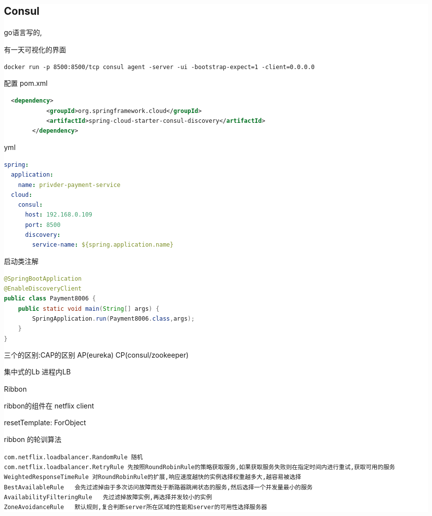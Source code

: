 ## Consul 

go语言写的,

有一天可视化的界面
```
docker run -p 8500:8500/tcp consul agent -server -ui -bootstrap-expect=1 -client=0.0.0.0

```
配置
pom.xml
```xml
  <dependency>
            <groupId>org.springframework.cloud</groupId>
            <artifactId>spring-cloud-starter-consul-discovery</artifactId>
        </dependency>
```
yml
```yaml
spring:
  application:
    name: privder-payment-service
  cloud:
    consul:
      host: 192.168.0.109
      port: 8500
      discovery:
        service-name: ${spring.application.name}
```
启动类注解
```java
@SpringBootApplication
@EnableDiscoveryClient
public class Payment8006 {
    public static void main(String[] args) {
        SpringApplication.run(Payment8006.class,args);
    }
}
```

三个的区别:CAP的区别  AP(eureka) CP(consul/zookeeper) 



集中式的Lb 进程内LB

Ribbon

ribbon的组件在 netflix client


resetTemplate:
ForObject

ribbon 的轮训算法
```com.netflix.loadbalancer.RoundRobinRule  轮询
com.netflix.loadbalancer.RandomRule 随机
com.netflix.loadbalancer.RetryRule 先按照RoundRobinRule的策略获取服务,如果获取服务失败则在指定时间内进行重试,获取可用的服务
WeightedResponseTimeRule 对RoundRobinRule的扩展,响应速度越快的实例选择权重越多大,越容易被选择
BestAvailableRule	会先过滤掉由于多次访问故障而处于断路器跳闸状态的服务,然后选择一个并发量最小的服务
AvailabilityFilteringRule	先过滤掉故障实例,再选择并发较小的实例
ZoneAvoidanceRule	默认规则,复合判断server所在区域的性能和server的可用性选择服务器
```
